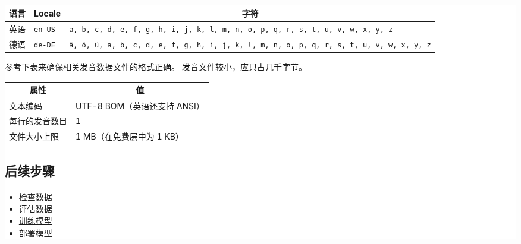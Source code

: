 | 语言 | Locale | 字符 |
|----------|--------|------------|
| 英语 | `en-US` | `a, b, c, d, e, f, g, h, i, j, k, l, m, n, o, p, q, r, s, t, u, v, w, x, y, z` |
| 德语 | `de-DE` | `ä, ö, ü, a, b, c, d, e, f, g, h, i, j, k, l, m, n, o, p, q, r, s, t, u, v, w, x, y, z` |

参考下表来确保相关发音数据文件的格式正确。 发音文件较小，应只占几千字节。

| 属性 | 值 |
|----------|-------|
| 文本编码 | UTF-8 BOM（英语还支持 ANSI） |
| 每行的发音数目 | 1 |
| 文件大小上限 | 1 MB（在免费层中为 1 KB） |

## <a name="next-steps"></a>后续步骤

* [检查数据](how-to-custom-speech-inspect-data.md)
* [评估数据](how-to-custom-speech-evaluate-data.md)
* [训练模型](how-to-custom-speech-train-model.md)
* [部署模型](./how-to-custom-speech-train-model.md)